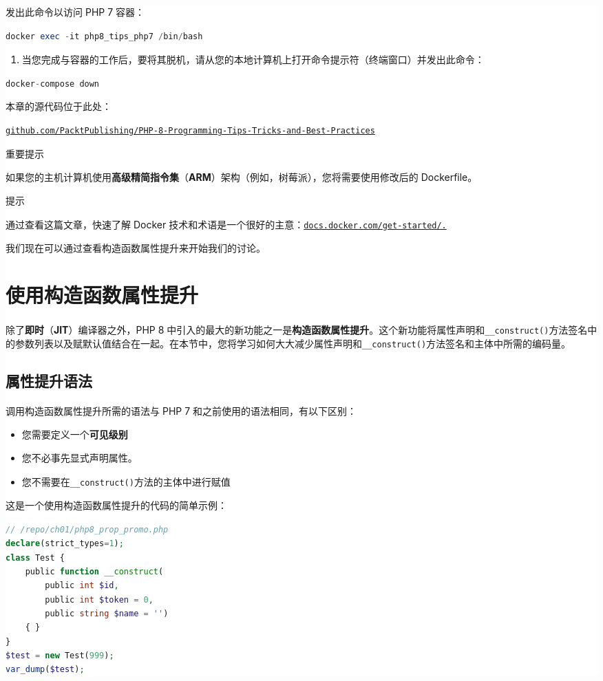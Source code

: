 发出此命令以访问 PHP 7 容器：

```php
docker exec -it php8_tips_php7 /bin/bash
```

1.  当您完成与容器的工作后，要将其脱机，请从您的本地计算机上打开命令提示符（终端窗口）并发出此命令：

```php
docker-compose down 
```

本章的源代码位于此处：

[`github.com/PacktPublishing/PHP-8-Programming-Tips-Tricks-and-Best-Practices`](https://github.com/PacktPublishing/PHP-8-Programming-Tips-Tricks-and-Best-Practices )

重要提示

如果您的主机计算机使用**高级精简指令集**（**ARM**）架构（例如，树莓派），您将需要使用修改后的 Dockerfile。

提示

通过查看这篇文章，快速了解 Docker 技术和术语是一个很好的主意：[`docs.docker.com/get-started/.`](https://docs.docker.com/get-started/ )

我们现在可以通过查看构造函数属性提升来开始我们的讨论。

# 使用构造函数属性提升

除了**即时**（**JIT**）编译器之外，PHP 8 中引入的最大的新功能之一是**构造函数属性提升**。这个新功能将属性声明和`__construct()`方法签名中的参数列表以及赋默认值结合在一起。在本节中，您将学习如何大大减少属性声明和`__construct()`方法签名和主体中所需的编码量。

## 属性提升语法

调用构造函数属性提升所需的语法与 PHP 7 和之前使用的语法相同，有以下区别：

+   您需要定义一个**可见级别**

+   您不必事先显式声明属性。

+   您不需要在`__construct()`方法的主体中进行赋值

这是一个使用构造函数属性提升的代码的简单示例：

```php
// /repo/ch01/php8_prop_promo.php
declare(strict_types=1);
class Test {
    public function __construct(
        public int $id,
        public int $token = 0,
        public string $name = '')
    { }
}
$test = new Test(999);
var_dump($test);
```
